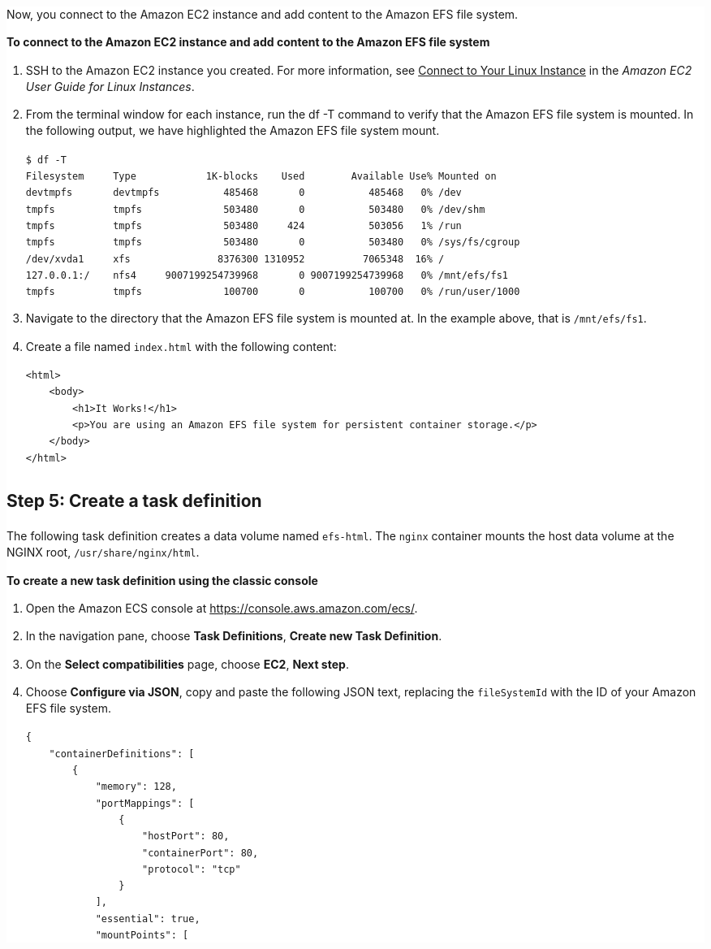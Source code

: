Now, you connect to the Amazon EC2 instance and add content to the Amazon EFS file system\.

**To connect to the Amazon EC2 instance and add content to the Amazon EFS file system**

1. SSH to the Amazon EC2 instance you created\. For more information, see [Connect to Your Linux Instance](https://docs.aws.amazon.com/AWSEC2/latest/UserGuide/AccessingInstances.html) in the *Amazon EC2 User Guide for Linux Instances*\.

1. From the terminal window for each instance, run the df \-T command to verify that the Amazon EFS file system is mounted\. In the following output, we have highlighted the Amazon EFS file system mount\.

   ```
   $ df -T
   Filesystem     Type            1K-blocks    Used        Available Use% Mounted on
   devtmpfs       devtmpfs           485468       0           485468   0% /dev
   tmpfs          tmpfs              503480       0           503480   0% /dev/shm
   tmpfs          tmpfs              503480     424           503056   1% /run
   tmpfs          tmpfs              503480       0           503480   0% /sys/fs/cgroup
   /dev/xvda1     xfs               8376300 1310952          7065348  16% /
   127.0.0.1:/    nfs4     9007199254739968       0 9007199254739968   0% /mnt/efs/fs1
   tmpfs          tmpfs              100700       0           100700   0% /run/user/1000
   ```

1. Navigate to the directory that the Amazon EFS file system is mounted at\. In the example above, that is `/mnt/efs/fs1`\.

1. Create a file named `index.html` with the following content:

   ```
   <html>
       <body>
           <h1>It Works!</h1>
           <p>You are using an Amazon EFS file system for persistent container storage.</p>
       </body>
   </html>
   ```

## Step 5: Create a task definition<a name="efs-task-def"></a>

The following task definition creates a data volume named `efs-html`\. The `nginx` container mounts the host data volume at the NGINX root, `/usr/share/nginx/html`\.

**To create a new task definition using the classic console**

1. Open the Amazon ECS console at [https://console\.aws\.amazon\.com/ecs/](https://console.aws.amazon.com/ecs/)\.

1. In the navigation pane, choose **Task Definitions**, **Create new Task Definition**\.

1. On the **Select compatibilities** page, choose **EC2**, **Next step**\.

1. Choose **Configure via JSON**, copy and paste the following JSON text, replacing the `fileSystemId` with the ID of your Amazon EFS file system\.

   ```
   {
       "containerDefinitions": [
           {
               "memory": 128,
               "portMappings": [
                   {
                       "hostPort": 80,
                       "containerPort": 80,
                       "protocol": "tcp"
                   }
               ],
               "essential": true,
               "mountPoints": [
   ```